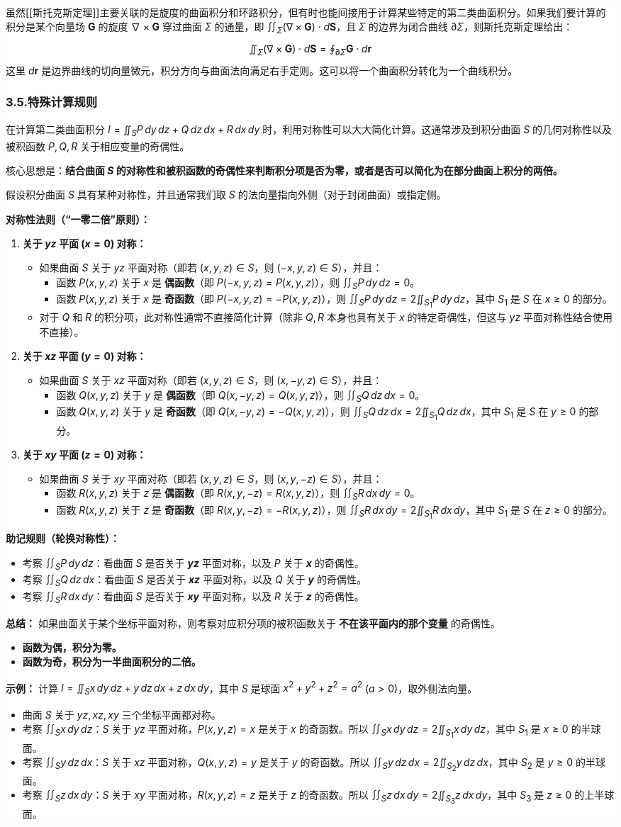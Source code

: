 虽然[[斯托克斯定理]]主要关联的是旋度的曲面积分和环路积分，但有时也能间接用于计算某些特定的第二类曲面积分。如果我们要计算的积分是某个向量场 $\mathbf{G}$ 的旋度 $\nabla \times \mathbf{G}$ 穿过曲面 $\Sigma$ 的通量，即 $\iint_{\Sigma} (\nabla \times \mathbf{G}) \cdot d\mathbf{S}$，且 $\Sigma$ 的边界为闭合曲线 $\partial \Sigma$，则斯托克斯定理给出：
$$ \iint_{\Sigma} (\nabla \times \mathbf{G}) \cdot d\mathbf{S} = \oint_{\partial \Sigma} \mathbf{G} \cdot d\mathbf{r} $$
这里 $d\mathbf{r}$ 是边界曲线的切向量微元，积分方向与曲面法向满足右手定则。这可以将一个曲面积分转化为一个曲线积分。

### 3.5.特殊计算规则

在计算第二类曲面积分 $I = \iint_S P \, dy \, dz + Q \, dz \, dx + R \, dx \, dy$ 时，利用对称性可以大大简化计算。这通常涉及到积分曲面 $S$ 的几何对称性以及被积函数 $P, Q, R$ 关于相应变量的奇偶性。

核心思想是：**结合曲面 $S$ 的对称性和被积函数的奇偶性来判断积分项是否为零，或者是否可以简化为在部分曲面上积分的两倍。**

假设积分曲面 $S$ 具有某种对称性，并且通常我们取 $S$ 的法向量指向外侧（对于封闭曲面）或指定侧。

**对称性法则（“一零二倍”原则）：**

1.  **关于 $yz$ 平面 ($x=0$) 对称：**
    *   如果曲面 $S$ 关于 $yz$ 平面对称（即若 $(x, y, z) \in S$，则 $(-x, y, z) \in S$），并且：
        *   函数 $P(x, y, z)$ 关于 $x$ 是 **偶函数**（即 $P(-x, y, z) = P(x, y, z)$），则 $\iint_S P \, dy \, dz = 0$。
        *   函数 $P(x, y, z)$ 关于 $x$ 是 **奇函数**（即 $P(-x, y, z) = -P(x, y, z)$），则 $\iint_S P \, dy \, dz = 2 \iint_{S_1} P \, dy \, dz$，其中 $S_1$ 是 $S$ 在 $x \ge 0$ 的部分。
    *   对于 $Q$ 和 $R$ 的积分项，此对称性通常不直接简化计算（除非 $Q, R$ 本身也具有关于 $x$ 的特定奇偶性，但这与 $yz$ 平面对称性结合使用不直接）。

2.  **关于 $xz$ 平面 ($y=0$) 对称：**
    *   如果曲面 $S$ 关于 $xz$ 平面对称（即若 $(x, y, z) \in S$，则 $(x, -y, z) \in S$），并且：
        *   函数 $Q(x, y, z)$ 关于 $y$ 是 **偶函数**（即 $Q(x, -y, z) = Q(x, y, z)$），则 $\iint_S Q \, dz \, dx = 0$。
        *   函数 $Q(x, y, z)$ 关于 $y$ 是 **奇函数**（即 $Q(x, -y, z) = -Q(x, y, z)$），则 $\iint_S Q \, dz \, dx = 2 \iint_{S_1} Q \, dz \, dx$，其中 $S_1$ 是 $S$ 在 $y \ge 0$ 的部分。

3.  **关于 $xy$ 平面 ($z=0$) 对称：**
    *   如果曲面 $S$ 关于 $xy$ 平面对称（即若 $(x, y, z) \in S$，则 $(x, y, -z) \in S$），并且：
        *   函数 $R(x, y, z)$ 关于 $z$ 是 **偶函数**（即 $R(x, y, -z) = R(x, y, z)$），则 $\iint_S R \, dx \, dy = 0$。
        *   函数 $R(x, y, z)$ 关于 $z$ 是 **奇函数**（即 $R(x, y, -z) = -R(x, y, z)$），则 $\iint_S R \, dx \, dy = 2 \iint_{S_1} R \, dx \, dy$，其中 $S_1$ 是 $S$ 在 $z \ge 0$ 的部分。

**助记规则（轮换对称性）：**

*   考察 $\iint_S P \, dy \, dz$：看曲面 $S$ 是否关于 **$yz$** 平面对称，以及 $P$ 关于 **$x$** 的奇偶性。
*   考察 $\iint_S Q \, dz \, dx$：看曲面 $S$ 是否关于 **$xz$** 平面对称，以及 $Q$ 关于 **$y$** 的奇偶性。
*   考察 $\iint_S R \, dx \, dy$：看曲面 $S$ 是否关于 **$xy$** 平面对称，以及 $R$ 关于 **$z$** 的奇偶性。

**总结：** 如果曲面关于某个坐标平面对称，则考察对应积分项的被积函数关于 **不在该平面内的那个变量** 的奇偶性。
*   **函数为偶，积分为零。**
*   **函数为奇，积分为一半曲面积分的二倍。**

**示例：**
计算 $I = \iint_S x \, dy \, dz + y \, dz \, dx + z \, dx \, dy$，其中 $S$ 是球面 $x^2+y^2+z^2=a^2$ ($a>0$)，取外侧法向量。

*   曲面 $S$ 关于 $yz, xz, xy$ 三个坐标平面都对称。
*   考察 $\iint_S x \, dy \, dz$：$S$ 关于 $yz$ 平面对称，$P(x,y,z)=x$ 是关于 $x$ 的奇函数。所以 $\iint_S x \, dy \, dz = 2 \iint_{S_1} x \, dy \, dz$，其中 $S_1$ 是 $x \ge 0$ 的半球面。
*   考察 $\iint_S y \, dz \, dx$：$S$ 关于 $xz$ 平面对称，$Q(x,y,z)=y$ 是关于 $y$ 的奇函数。所以 $\iint_S y \, dz \, dx = 2 \iint_{S_2} y \, dz \, dx$，其中 $S_2$ 是 $y \ge 0$ 的半球面。
*   考察 $\iint_S z \, dx \, dy$：$S$ 关于 $xy$ 平面对称，$R(x,y,z)=z$ 是关于 $z$ 的奇函数。所以 $\iint_S z \, dx \, dy = 2 \iint_{S_3} z \, dx \, dy$，其中 $S_3$ 是 $z \ge 0$ 的上半球面。
